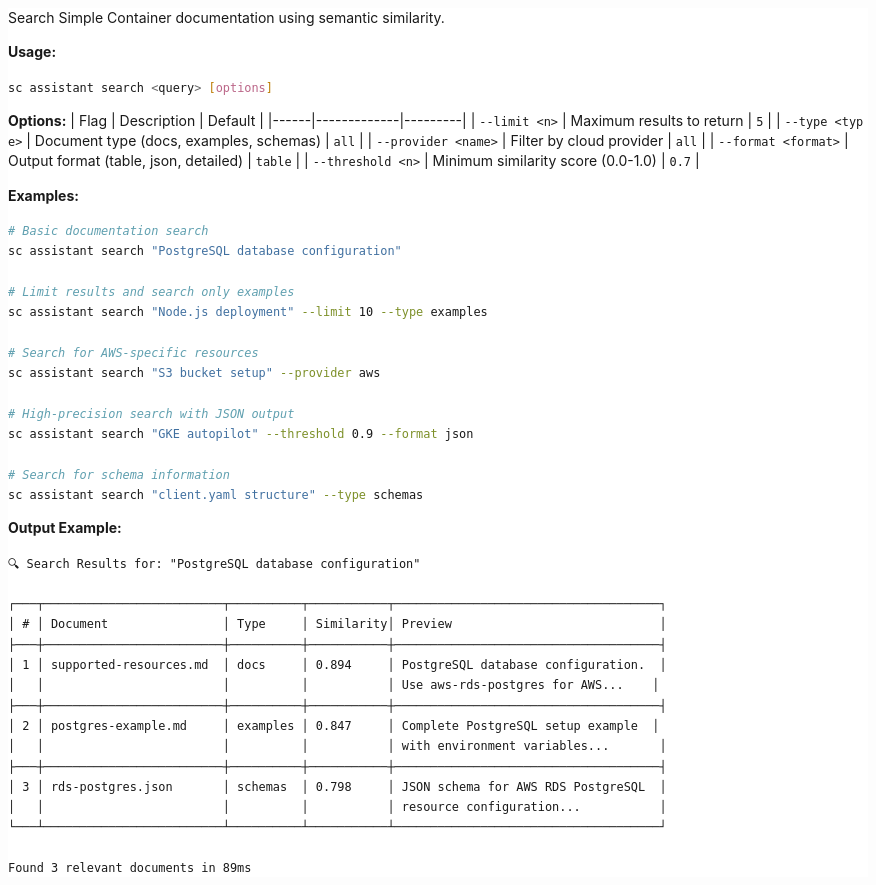 Search Simple Container documentation using semantic similarity.

**Usage:**
```bash
sc assistant search <query> [options]
```

**Options:**
| Flag | Description | Default |
|------|-------------|---------|
| `--limit <n>` | Maximum results to return | `5` |
| `--type <type>` | Document type (docs, examples, schemas) | `all` |
| `--provider <name>` | Filter by cloud provider | `all` |
| `--format <format>` | Output format (table, json, detailed) | `table` |
| `--threshold <n>` | Minimum similarity score (0.0-1.0) | `0.7` |

**Examples:**
```bash
# Basic documentation search
sc assistant search "PostgreSQL database configuration"

# Limit results and search only examples
sc assistant search "Node.js deployment" --limit 10 --type examples

# Search for AWS-specific resources
sc assistant search "S3 bucket setup" --provider aws

# High-precision search with JSON output
sc assistant search "GKE autopilot" --threshold 0.9 --format json

# Search for schema information
sc assistant search "client.yaml structure" --type schemas
```

**Output Example:**
```
🔍 Search Results for: "PostgreSQL database configuration"

┌───┬─────────────────────────┬──────────┬───────────┬─────────────────────────────────────┐
│ # │ Document                │ Type     │ Similarity│ Preview                             │
├───┼─────────────────────────┼──────────┼───────────┼─────────────────────────────────────┤
│ 1 │ supported-resources.md  │ docs     │ 0.894     │ PostgreSQL database configuration.  │
│   │                         │          │           │ Use aws-rds-postgres for AWS...    │
├───┼─────────────────────────┼──────────┼───────────┼─────────────────────────────────────┤
│ 2 │ postgres-example.md     │ examples │ 0.847     │ Complete PostgreSQL setup example  │
│   │                         │          │           │ with environment variables...       │
├───┼─────────────────────────┼──────────┼───────────┼─────────────────────────────────────┤
│ 3 │ rds-postgres.json       │ schemas  │ 0.798     │ JSON schema for AWS RDS PostgreSQL  │
│   │                         │          │           │ resource configuration...           │
└───┴─────────────────────────┴──────────┴───────────┴─────────────────────────────────────┘

Found 3 relevant documents in 89ms
```
